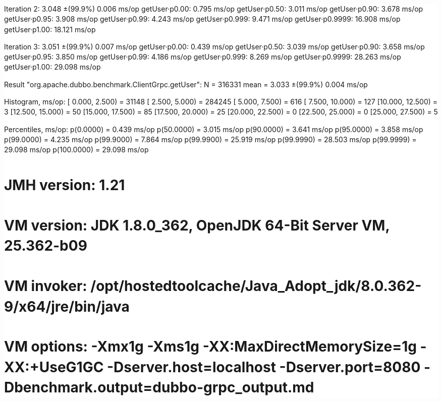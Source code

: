 Iteration   2: 3.048 ±(99.9%) 0.006 ms/op
                 getUser·p0.00:   0.795 ms/op
                 getUser·p0.50:   3.011 ms/op
                 getUser·p0.90:   3.678 ms/op
                 getUser·p0.95:   3.908 ms/op
                 getUser·p0.99:   4.243 ms/op
                 getUser·p0.999:  9.471 ms/op
                 getUser·p0.9999: 16.908 ms/op
                 getUser·p1.00:   18.121 ms/op

Iteration   3: 3.051 ±(99.9%) 0.007 ms/op
                 getUser·p0.00:   0.439 ms/op
                 getUser·p0.50:   3.039 ms/op
                 getUser·p0.90:   3.658 ms/op
                 getUser·p0.95:   3.850 ms/op
                 getUser·p0.99:   4.186 ms/op
                 getUser·p0.999:  8.269 ms/op
                 getUser·p0.9999: 28.263 ms/op
                 getUser·p1.00:   29.098 ms/op



Result "org.apache.dubbo.benchmark.ClientGrpc.getUser":
  N = 316331
  mean =      3.033 ±(99.9%) 0.004 ms/op

  Histogram, ms/op:
    [ 0.000,  2.500) = 31148 
    [ 2.500,  5.000) = 284245 
    [ 5.000,  7.500) = 616 
    [ 7.500, 10.000) = 127 
    [10.000, 12.500) = 3 
    [12.500, 15.000) = 50 
    [15.000, 17.500) = 85 
    [17.500, 20.000) = 25 
    [20.000, 22.500) = 0 
    [22.500, 25.000) = 0 
    [25.000, 27.500) = 5 

  Percentiles, ms/op:
      p(0.0000) =      0.439 ms/op
     p(50.0000) =      3.015 ms/op
     p(90.0000) =      3.641 ms/op
     p(95.0000) =      3.858 ms/op
     p(99.0000) =      4.235 ms/op
     p(99.9000) =      7.864 ms/op
     p(99.9900) =     25.919 ms/op
     p(99.9990) =     28.503 ms/op
     p(99.9999) =     29.098 ms/op
    p(100.0000) =     29.098 ms/op


# JMH version: 1.21
# VM version: JDK 1.8.0_362, OpenJDK 64-Bit Server VM, 25.362-b09
# VM invoker: /opt/hostedtoolcache/Java_Adopt_jdk/8.0.362-9/x64/jre/bin/java
# VM options: -Xmx1g -Xms1g -XX:MaxDirectMemorySize=1g -XX:+UseG1GC -Dserver.host=localhost -Dserver.port=8080 -Dbenchmark.output=dubbo-grpc_output.md